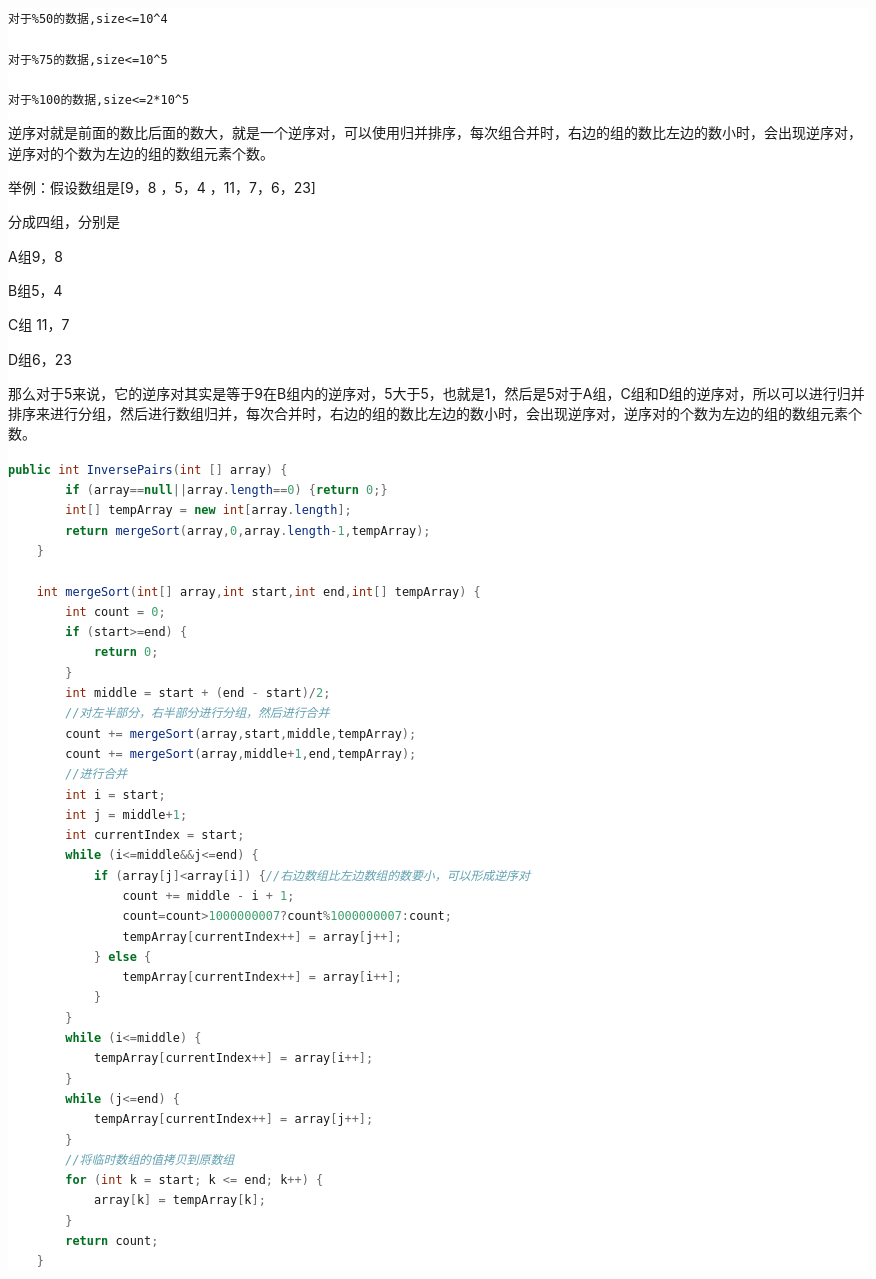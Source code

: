     对于%50的数据,size<=10^4
    
    对于%75的数据,size<=10^5
    
    对于%100的数据,size<=2*10^5

逆序对就是前面的数比后面的数大，就是一个逆序对，可以使用归并排序，每次组合并时，右边的组的数比左边的数小时，会出现逆序对，逆序对的个数为左边的组的数组元素个数。

举例：假设数组是[9，8 ，5，4 ，11，7，6，23]

分成四组，分别是

A组9，8

B组5，4

C组 11，7

D组6，23

那么对于5来说，它的逆序对其实是等于9在B组内的逆序对，5大于5，也就是1，然后是5对于A组，C组和D组的逆序对，所以可以进行归并排序来进行分组，然后进行数组归并，每次合并时，右边的组的数比左边的数小时，会出现逆序对，逆序对的个数为左边的组的数组元素个数。

```java
public int InversePairs(int [] array) {
        if (array==null||array.length==0) {return 0;}
        int[] tempArray = new int[array.length];
        return mergeSort(array,0,array.length-1,tempArray);
    }

    int mergeSort(int[] array,int start,int end,int[] tempArray) {
        int count = 0;
        if (start>=end) {
            return 0;
        }
        int middle = start + (end - start)/2;
        //对左半部分，右半部分进行分组，然后进行合并
        count += mergeSort(array,start,middle,tempArray);
        count += mergeSort(array,middle+1,end,tempArray);
        //进行合并
        int i = start;
        int j = middle+1;
        int currentIndex = start;
        while (i<=middle&&j<=end) {
            if (array[j]<array[i]) {//右边数组比左边数组的数要小，可以形成逆序对
                count += middle - i + 1;
                count=count>1000000007?count%1000000007:count;
                tempArray[currentIndex++] = array[j++];
            } else {
                tempArray[currentIndex++] = array[i++];
            }
        }
        while (i<=middle) {
            tempArray[currentIndex++] = array[i++];
        }
        while (j<=end) {
            tempArray[currentIndex++] = array[j++];
        }
        //将临时数组的值拷贝到原数组
        for (int k = start; k <= end; k++) {
            array[k] = tempArray[k];
        }
        return count;
    }
```
